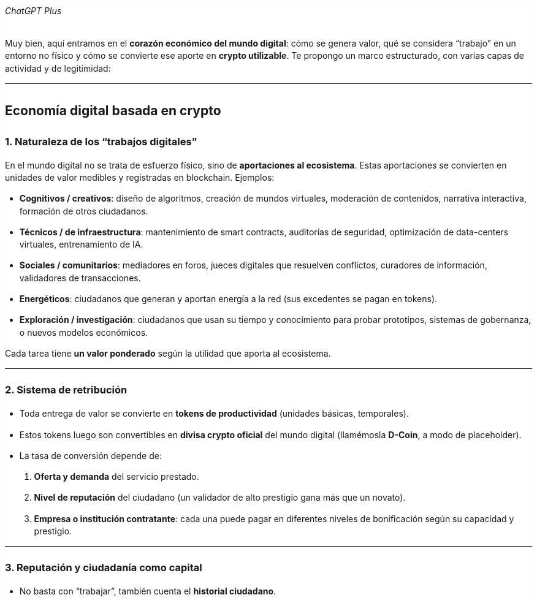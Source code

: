 ###### ChatGPT Plus

Muy bien, aquí entramos en el **corazón económico del mundo digital**: cómo se genera valor, qué se considera “trabajo” en un entorno no físico y cómo se convierte ese aporte en **crypto utilizable**. Te propongo un marco estructurado, con varias capas de actividad y de legitimidad:

---

## **Economía digital basada en crypto**

### 1. Naturaleza de los “trabajos digitales”

En el mundo digital no se trata de esfuerzo físico, sino de **aportaciones al ecosistema**. Estas aportaciones se convierten en unidades de valor medibles y registradas en blockchain. Ejemplos:

- **Cognitivos / creativos**: diseño de algoritmos, creación de mundos virtuales, moderación de contenidos, narrativa interactiva, formación de otros ciudadanos.
    
- **Técnicos / de infraestructura**: mantenimiento de smart contracts, auditorías de seguridad, optimización de data-centers virtuales, entrenamiento de IA.
    
- **Sociales / comunitarios**: mediadores en foros, jueces digitales que resuelven conflictos, curadores de información, validadores de transacciones.
    
- **Energéticos**: ciudadanos que generan y aportan energía a la red (sus excedentes se pagan en tokens).
    
- **Exploración / investigación**: ciudadanos que usan su tiempo y conocimiento para probar prototipos, sistemas de gobernanza, o nuevos modelos económicos.
    

Cada tarea tiene **un valor ponderado** según la utilidad que aporta al ecosistema.

---

### 2. Sistema de retribución

- Toda entrega de valor se convierte en **tokens de productividad** (unidades básicas, temporales).
    
- Estos tokens luego son convertibles en **divisa crypto oficial** del mundo digital (llamémosla **D-Coin**, a modo de placeholder).
    
- La tasa de conversión depende de:
    
    1. **Oferta y demanda** del servicio prestado.
        
    2. **Nivel de reputación** del ciudadano (un validador de alto prestigio gana más que un novato).
        
    3. **Empresa o institución contratante**: cada una puede pagar en diferentes niveles de bonificación según su capacidad y prestigio.
        

---

### 3. Reputación y ciudadanía como capital

- No basta con “trabajar”, también cuenta el **historial ciudadano**.
    
